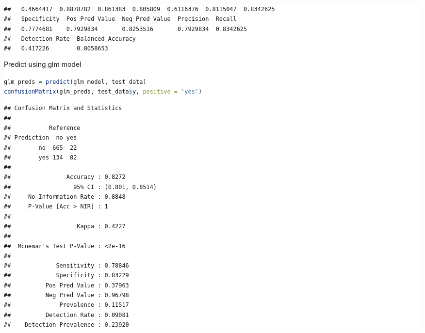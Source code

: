     ##   0.4664417  0.8878782  0.861383  0.805809  0.6116376  0.8115047  0.8342625  
    ##   Specificity  Pos_Pred_Value  Neg_Pred_Value  Precision  Recall   
    ##   0.7774681    0.7929834       0.8253516       0.7929834  0.8342625
    ##   Detection_Rate  Balanced_Accuracy
    ##   0.417226        0.8058653

Predict using glm model

``` r
glm_preds = predict(glm_model, test_data)
confusionMatrix(glm_preds, test_data$y, positive = 'yes')
```

    ## Confusion Matrix and Statistics
    ## 
    ##           Reference
    ## Prediction  no yes
    ##        no  665  22
    ##        yes 134  82
    ##                                          
    ##                Accuracy : 0.8272         
    ##                  95% CI : (0.801, 0.8514)
    ##     No Information Rate : 0.8848         
    ##     P-Value [Acc > NIR] : 1              
    ##                                          
    ##                   Kappa : 0.4227         
    ##                                          
    ##  Mcnemar's Test P-Value : <2e-16         
    ##                                          
    ##             Sensitivity : 0.78846        
    ##             Specificity : 0.83229        
    ##          Pos Pred Value : 0.37963        
    ##          Neg Pred Value : 0.96798        
    ##              Prevalence : 0.11517        
    ##          Detection Rate : 0.09081        
    ##    Detection Prevalence : 0.23920        